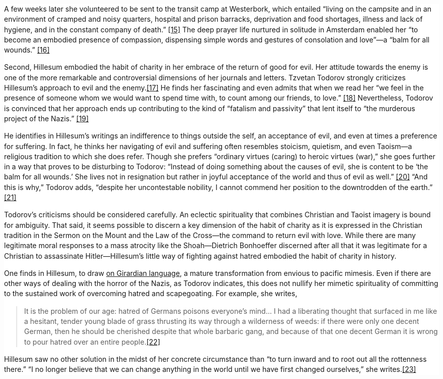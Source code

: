 A few weeks later she volunteered to be sent to the transit camp at Westerbork, which entailed “living on the campsite and in an environment of cramped and noisy quarters, hospital and prison barracks, deprivation and food shortages, illness and lack of hygiene, and in the constant company of death.” [\[15\]](https://churchlifejournal.nd.edu/articles/etty-hillesums-little-way-for-a-secular-age/#_edn15) The deep prayer life nurtured in solitude in Amsterdam enabled her “to become an embodied presence of compassion, dispensing simple words and gestures of consolation and love”—a “balm for all wounds.” [\[16\]](https://churchlifejournal.nd.edu/articles/etty-hillesums-little-way-for-a-secular-age/#_edn16)

Second, Hillesum embodied the habit of charity in her embrace of the return of good for evil. Her attitude towards the enemy is one of the more remarkable and controversial dimensions of her journals and letters. Tzvetan Todorov strongly criticizes Hillesum’s approach to evil and the enemy.[\[17\]](https://churchlifejournal.nd.edu/articles/etty-hillesums-little-way-for-a-secular-age/#_edn17) He finds her fascinating and even admits that when we read her “we feel in the presence of someone whom we would want to spend time with, to count among our friends, to love.” [\[18\]](https://churchlifejournal.nd.edu/articles/etty-hillesums-little-way-for-a-secular-age/#_edn18) Nevertheless, Todorov is convinced that her approach ends up contributing to the kind of “fatalism and passivity” that lent itself to “the murderous project of the Nazis.” [\[19\]](https://churchlifejournal.nd.edu/articles/etty-hillesums-little-way-for-a-secular-age/#_edn19)

He identifies in Hillesum’s writings an indifference to things outside the self, an acceptance of evil, and even at times a preference for suffering. In fact, he thinks her navigating of evil and suffering often resembles stoicism, quietism, and even Taoism—a religious tradition to which she does refer. Though she prefers “ordinary virtues (caring) to heroic virtues (war),” she goes further in a way that proves to be disturbing to Todorov: “Instead of doing something about the causes of evil, she is content to be ‘the balm for all wounds.’ She lives not in resignation but rather in joyful acceptance of the world and thus of evil as well.” [\[20\]](https://churchlifejournal.nd.edu/articles/etty-hillesums-little-way-for-a-secular-age/#_edn20) “And this is why,” Todorov adds, “despite her uncontestable nobility, I cannot commend her position to the downtrodden of the earth.” [\[21\]](https://churchlifejournal.nd.edu/articles/etty-hillesums-little-way-for-a-secular-age/#_edn21)

Todorov’s criticisms should be considered carefully. An eclectic spirituality that combines Christian and Taoist imagery is bound for ambiguity. That said, it seems possible to discern a key dimension of the habit of charity as it is expressed in the Christian tradition in the Sermon on the Mount and the Law of the Cross—the command to return evil with love. While there are many legitimate moral responses to a mass atrocity like the Shoah—Dietrich Bonhoeffer discerned after all that it was legitimate for a Christian to assassinate Hitler—Hillesum’s little way of fighting against hatred embodied the habit of charity in history.

One finds in Hillesum, to draw [on Girardian language](https://churchlifejournal.nd.edu/articles/rene-girard-and-the-present-moment/), a mature transformation from envious to pacific mimesis. Even if there are other ways of dealing with the horror of the Nazis, as Todorov indicates, this does not nullify her mimetic spirituality of committing to the sustained work of overcoming hatred and scapegoating. For example, she writes,

> It is the problem of our age: hatred of Germans poisons everyone’s mind... I had a liberating thought that surfaced in me like a hesitant, tender young blade of grass thrusting its way through a wilderness of weeds: if there were only one decent German, then he should be cherished despite that whole barbaric gang, and because of that one decent German it is wrong to pour hatred over an entire people.[\[22\]](https://churchlifejournal.nd.edu/articles/etty-hillesums-little-way-for-a-secular-age/#_edn22)

Hillesum saw no other solution in the midst of her concrete circumstance than “to turn inward and to root out all the rottenness there.” “I no longer believe that we can change anything in the world until we have first changed ourselves,” she writes.[\[23\]](https://churchlifejournal.nd.edu/articles/etty-hillesums-little-way-for-a-secular-age/#_edn23)
